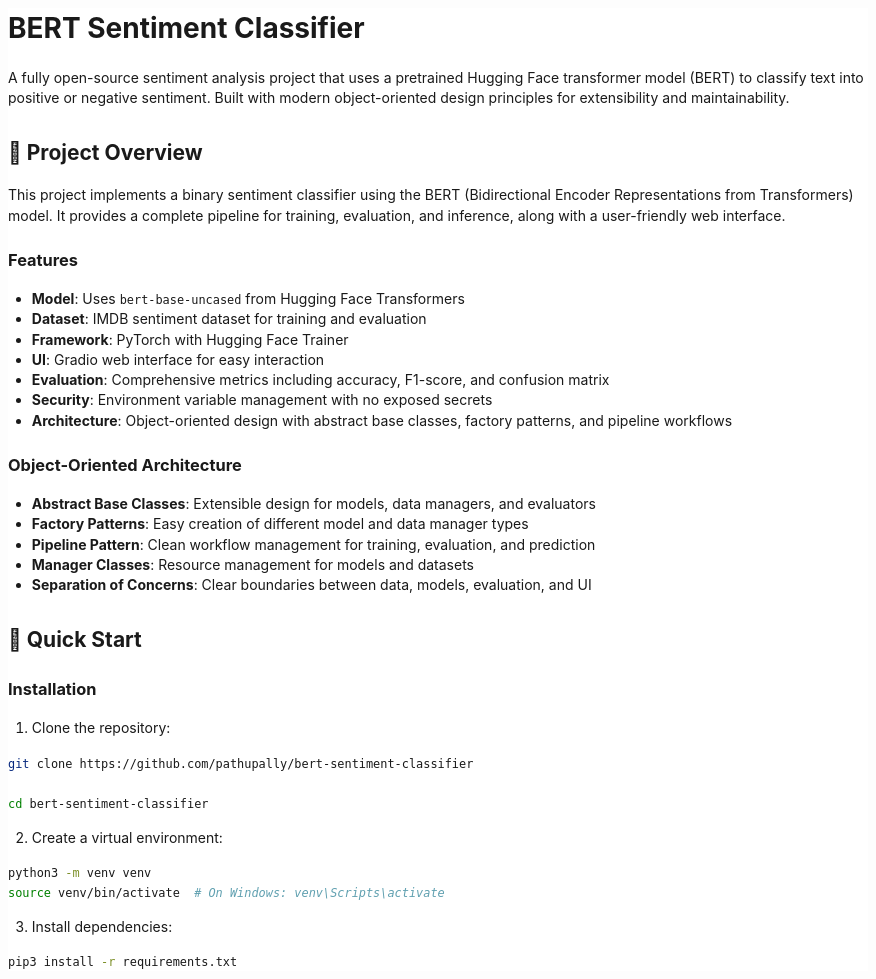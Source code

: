# BERT Sentiment Classifier

A fully open-source sentiment analysis project that uses a pretrained Hugging Face transformer model (BERT) to classify text into positive or negative sentiment. Built with modern object-oriented design principles for extensibility and maintainability.

## 🎯 Project Overview

This project implements a binary sentiment classifier using the BERT (Bidirectional Encoder Representations from Transformers) model. It provides a complete pipeline for training, evaluation, and inference, along with a user-friendly web interface.

### Features
- **Model**: Uses `bert-base-uncased` from Hugging Face Transformers
- **Dataset**: IMDB sentiment dataset for training and evaluation
- **Framework**: PyTorch with Hugging Face Trainer
- **UI**: Gradio web interface for easy interaction
- **Evaluation**: Comprehensive metrics including accuracy, F1-score, and confusion matrix
- **Security**: Environment variable management with no exposed secrets
- **Architecture**: Object-oriented design with abstract base classes, factory patterns, and pipeline workflows

### Object-Oriented Architecture
- **Abstract Base Classes**: Extensible design for models, data managers, and evaluators
- **Factory Patterns**: Easy creation of different model and data manager types
- **Pipeline Pattern**: Clean workflow management for training, evaluation, and prediction
- **Manager Classes**: Resource management for models and datasets
- **Separation of Concerns**: Clear boundaries between data, models, evaluation, and UI

## 🚀 Quick Start

### Installation

1. Clone the repository:
```bash
git clone https://github.com/pathupally/bert-sentiment-classifier

cd bert-sentiment-classifier
```

2. Create a virtual environment:
```bash
python3 -m venv venv
source venv/bin/activate  # On Windows: venv\Scripts\activate
```

3. Install dependencies:
```bash
pip3 install -r requirements.txt
```
